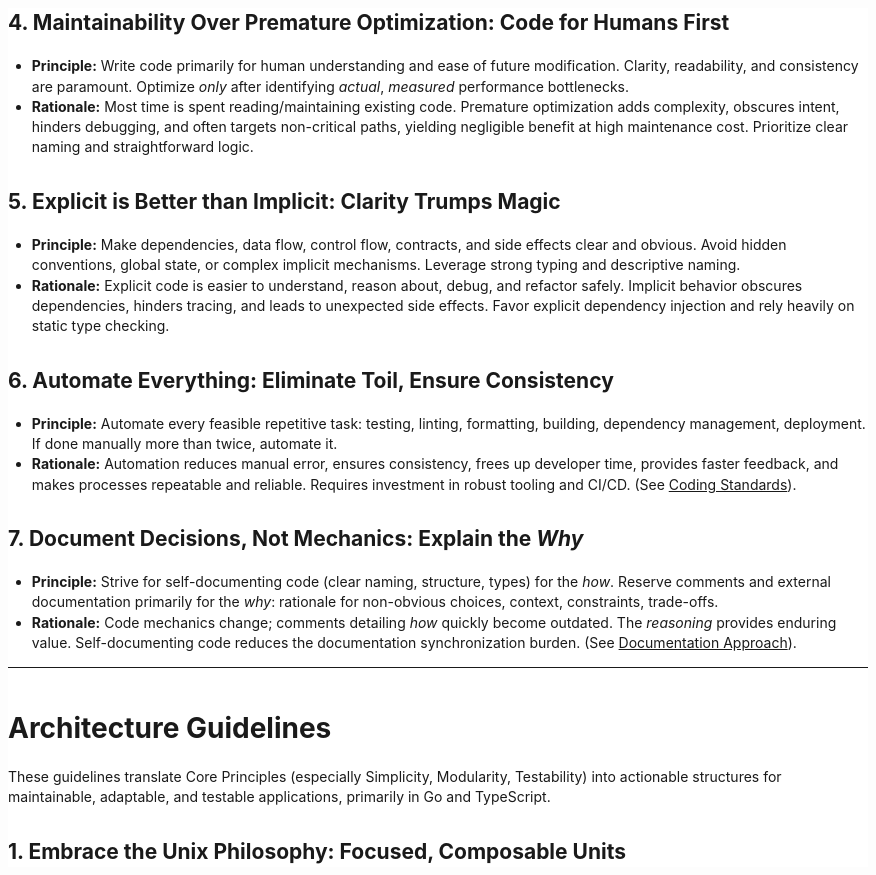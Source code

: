 ## 4. Maintainability Over Premature Optimization: Code for Humans First

* **Principle:** Write code primarily for human understanding and ease of future modification. Clarity, readability, and consistency are paramount. Optimize *only* after identifying *actual*, *measured* performance bottlenecks.
* **Rationale:** Most time is spent reading/maintaining existing code. Premature optimization adds complexity, obscures intent, hinders debugging, and often targets non-critical paths, yielding negligible benefit at high maintenance cost. Prioritize clear naming and straightforward logic.

## 5. Explicit is Better than Implicit: Clarity Trumps Magic

* **Principle:** Make dependencies, data flow, control flow, contracts, and side effects clear and obvious. Avoid hidden conventions, global state, or complex implicit mechanisms. Leverage strong typing and descriptive naming.
* **Rationale:** Explicit code is easier to understand, reason about, debug, and refactor safely. Implicit behavior obscures dependencies, hinders tracing, and leads to unexpected side effects. Favor explicit dependency injection and rely heavily on static type checking.

## 6. Automate Everything: Eliminate Toil, Ensure Consistency

* **Principle:** Automate every feasible repetitive task: testing, linting, formatting, building, dependency management, deployment. If done manually more than twice, automate it.
* **Rationale:** Automation reduces manual error, ensures consistency, frees up developer time, provides faster feedback, and makes processes repeatable and reliable. Requires investment in robust tooling and CI/CD. (See [Coding Standards](#coding-standards)).

## 7. Document Decisions, Not Mechanics: Explain the *Why*

* **Principle:** Strive for self-documenting code (clear naming, structure, types) for the *how*. Reserve comments and external documentation primarily for the *why*: rationale for non-obvious choices, context, constraints, trade-offs.
* **Rationale:** Code mechanics change; comments detailing *how* quickly become outdated. The *reasoning* provides enduring value. Self-documenting code reduces the documentation synchronization burden. (See [Documentation Approach](#documentation-approach)).

---

# Architecture Guidelines

These guidelines translate Core Principles (especially Simplicity, Modularity, Testability) into actionable structures for maintainable, adaptable, and testable applications, primarily in Go and TypeScript.

## 1. Embrace the Unix Philosophy: Focused, Composable Units
